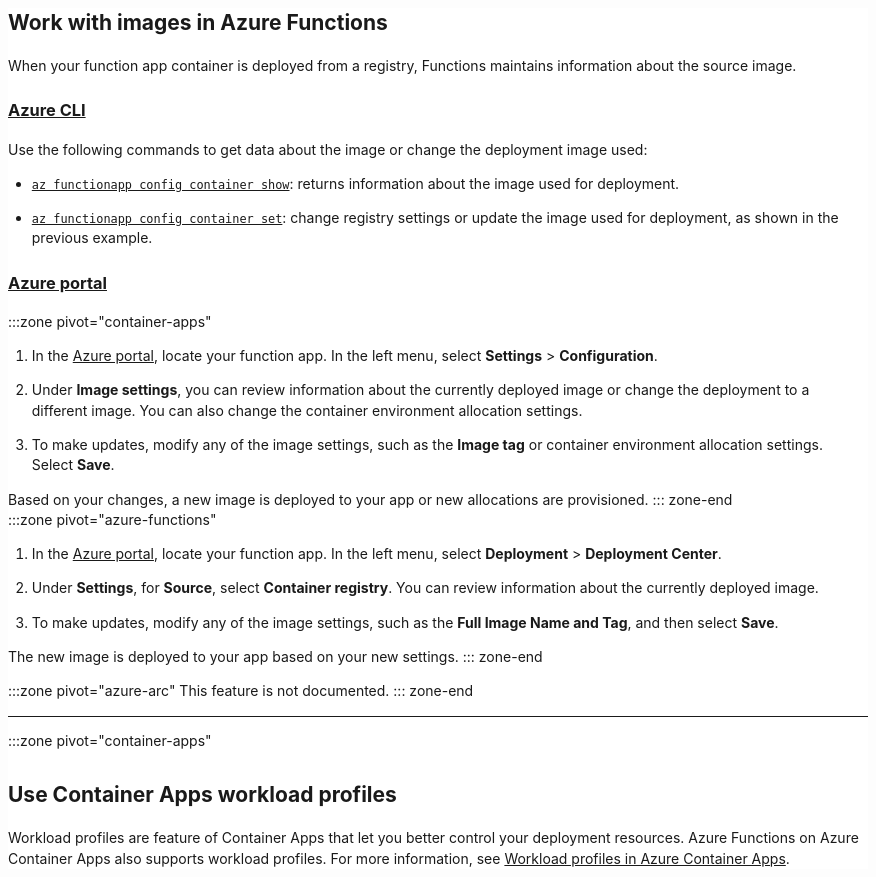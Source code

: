 ## Work with images in Azure Functions

When your function app container is deployed from a registry, Functions maintains information about the source image. 

### [Azure CLI](#tab/azure-cli2)

Use the following commands to get data about the image or change the deployment image used:

 -  [`az functionapp config container show`](/cli/azure/functionapp/config/container#az-functionapp-config-container-show): returns information about the image used for deployment.

 -  [`az functionapp config container set`](/cli/azure/functionapp/config/container#az-functionapp-config-container-set): change registry settings or update the image used for deployment, as shown in the previous example.

### [Azure portal](#tab/portal)
:::zone pivot="container-apps"  
1. In the [Azure portal], locate your function app. In the left menu, select **Settings** > **Configuration**.

1. Under **Image settings**, you can review information about the currently deployed image or change the deployment to a different image. You can also change the container environment allocation settings.

1. To make updates, modify any of the image settings, such as the **Image tag** or container environment allocation settings. Select **Save**.

Based on your changes, a new image is deployed to your app or new allocations are provisioned.
::: zone-end  
:::zone pivot="azure-functions"  
1. In the [Azure portal], locate your function app. In the left menu, select **Deployment** > **Deployment Center**.

1. Under **Settings**, for **Source**, select **Container registry**. You can review information about the currently deployed image.
 
1. To make updates, modify any of the image settings, such as the **Full Image Name and Tag**, and then select **Save**.

The new image is deployed to your app based on your new settings.
::: zone-end 

:::zone pivot="azure-arc"
This feature is not documented.
::: zone-end

---

:::zone pivot="container-apps"
<a name="container-apps-workload-profiles"></a>
## Use Container Apps workload profiles

Workload profiles are feature of Container Apps that let you better control your deployment resources. Azure Functions on Azure Container Apps also supports workload profiles. For more information, see [Workload profiles in Azure Container Apps](../container-apps/workload-profiles-overview.md). 


[Azure portal]: https://portal.azure.com